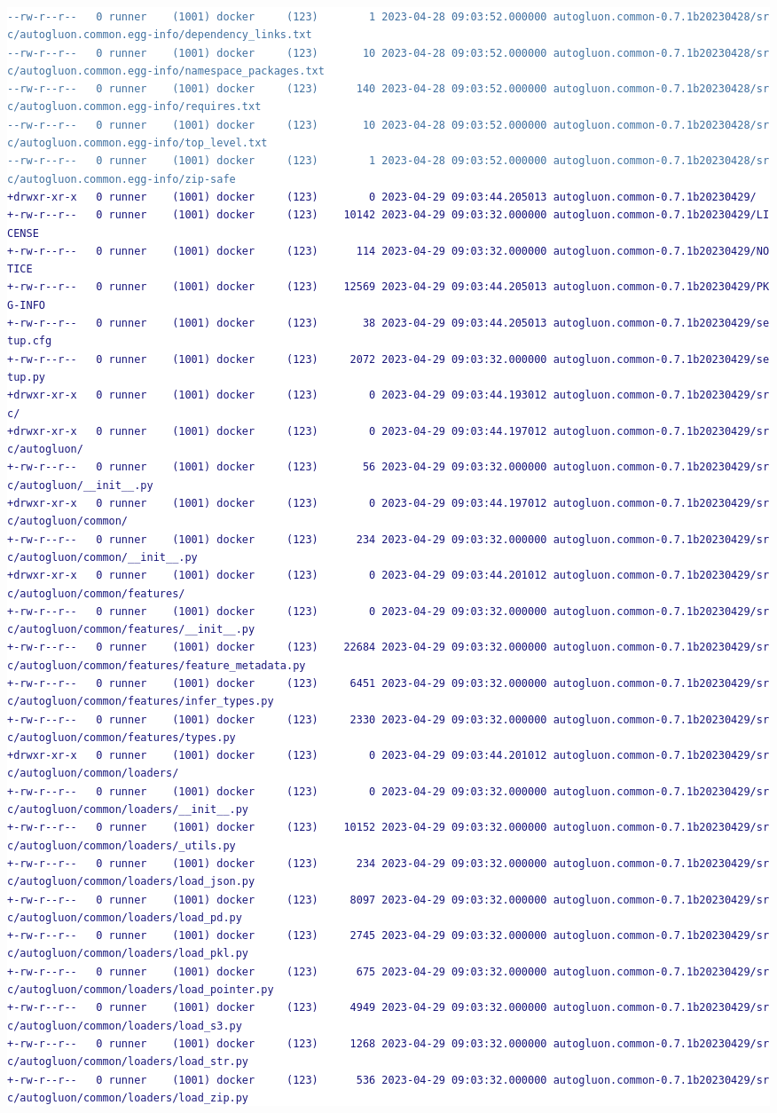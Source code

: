 ```diff
--rw-r--r--   0 runner    (1001) docker     (123)        1 2023-04-28 09:03:52.000000 autogluon.common-0.7.1b20230428/src/autogluon.common.egg-info/dependency_links.txt
--rw-r--r--   0 runner    (1001) docker     (123)       10 2023-04-28 09:03:52.000000 autogluon.common-0.7.1b20230428/src/autogluon.common.egg-info/namespace_packages.txt
--rw-r--r--   0 runner    (1001) docker     (123)      140 2023-04-28 09:03:52.000000 autogluon.common-0.7.1b20230428/src/autogluon.common.egg-info/requires.txt
--rw-r--r--   0 runner    (1001) docker     (123)       10 2023-04-28 09:03:52.000000 autogluon.common-0.7.1b20230428/src/autogluon.common.egg-info/top_level.txt
--rw-r--r--   0 runner    (1001) docker     (123)        1 2023-04-28 09:03:52.000000 autogluon.common-0.7.1b20230428/src/autogluon.common.egg-info/zip-safe
+drwxr-xr-x   0 runner    (1001) docker     (123)        0 2023-04-29 09:03:44.205013 autogluon.common-0.7.1b20230429/
+-rw-r--r--   0 runner    (1001) docker     (123)    10142 2023-04-29 09:03:32.000000 autogluon.common-0.7.1b20230429/LICENSE
+-rw-r--r--   0 runner    (1001) docker     (123)      114 2023-04-29 09:03:32.000000 autogluon.common-0.7.1b20230429/NOTICE
+-rw-r--r--   0 runner    (1001) docker     (123)    12569 2023-04-29 09:03:44.205013 autogluon.common-0.7.1b20230429/PKG-INFO
+-rw-r--r--   0 runner    (1001) docker     (123)       38 2023-04-29 09:03:44.205013 autogluon.common-0.7.1b20230429/setup.cfg
+-rw-r--r--   0 runner    (1001) docker     (123)     2072 2023-04-29 09:03:32.000000 autogluon.common-0.7.1b20230429/setup.py
+drwxr-xr-x   0 runner    (1001) docker     (123)        0 2023-04-29 09:03:44.193012 autogluon.common-0.7.1b20230429/src/
+drwxr-xr-x   0 runner    (1001) docker     (123)        0 2023-04-29 09:03:44.197012 autogluon.common-0.7.1b20230429/src/autogluon/
+-rw-r--r--   0 runner    (1001) docker     (123)       56 2023-04-29 09:03:32.000000 autogluon.common-0.7.1b20230429/src/autogluon/__init__.py
+drwxr-xr-x   0 runner    (1001) docker     (123)        0 2023-04-29 09:03:44.197012 autogluon.common-0.7.1b20230429/src/autogluon/common/
+-rw-r--r--   0 runner    (1001) docker     (123)      234 2023-04-29 09:03:32.000000 autogluon.common-0.7.1b20230429/src/autogluon/common/__init__.py
+drwxr-xr-x   0 runner    (1001) docker     (123)        0 2023-04-29 09:03:44.201012 autogluon.common-0.7.1b20230429/src/autogluon/common/features/
+-rw-r--r--   0 runner    (1001) docker     (123)        0 2023-04-29 09:03:32.000000 autogluon.common-0.7.1b20230429/src/autogluon/common/features/__init__.py
+-rw-r--r--   0 runner    (1001) docker     (123)    22684 2023-04-29 09:03:32.000000 autogluon.common-0.7.1b20230429/src/autogluon/common/features/feature_metadata.py
+-rw-r--r--   0 runner    (1001) docker     (123)     6451 2023-04-29 09:03:32.000000 autogluon.common-0.7.1b20230429/src/autogluon/common/features/infer_types.py
+-rw-r--r--   0 runner    (1001) docker     (123)     2330 2023-04-29 09:03:32.000000 autogluon.common-0.7.1b20230429/src/autogluon/common/features/types.py
+drwxr-xr-x   0 runner    (1001) docker     (123)        0 2023-04-29 09:03:44.201012 autogluon.common-0.7.1b20230429/src/autogluon/common/loaders/
+-rw-r--r--   0 runner    (1001) docker     (123)        0 2023-04-29 09:03:32.000000 autogluon.common-0.7.1b20230429/src/autogluon/common/loaders/__init__.py
+-rw-r--r--   0 runner    (1001) docker     (123)    10152 2023-04-29 09:03:32.000000 autogluon.common-0.7.1b20230429/src/autogluon/common/loaders/_utils.py
+-rw-r--r--   0 runner    (1001) docker     (123)      234 2023-04-29 09:03:32.000000 autogluon.common-0.7.1b20230429/src/autogluon/common/loaders/load_json.py
+-rw-r--r--   0 runner    (1001) docker     (123)     8097 2023-04-29 09:03:32.000000 autogluon.common-0.7.1b20230429/src/autogluon/common/loaders/load_pd.py
+-rw-r--r--   0 runner    (1001) docker     (123)     2745 2023-04-29 09:03:32.000000 autogluon.common-0.7.1b20230429/src/autogluon/common/loaders/load_pkl.py
+-rw-r--r--   0 runner    (1001) docker     (123)      675 2023-04-29 09:03:32.000000 autogluon.common-0.7.1b20230429/src/autogluon/common/loaders/load_pointer.py
+-rw-r--r--   0 runner    (1001) docker     (123)     4949 2023-04-29 09:03:32.000000 autogluon.common-0.7.1b20230429/src/autogluon/common/loaders/load_s3.py
+-rw-r--r--   0 runner    (1001) docker     (123)     1268 2023-04-29 09:03:32.000000 autogluon.common-0.7.1b20230429/src/autogluon/common/loaders/load_str.py
+-rw-r--r--   0 runner    (1001) docker     (123)      536 2023-04-29 09:03:32.000000 autogluon.common-0.7.1b20230429/src/autogluon/common/loaders/load_zip.py
```